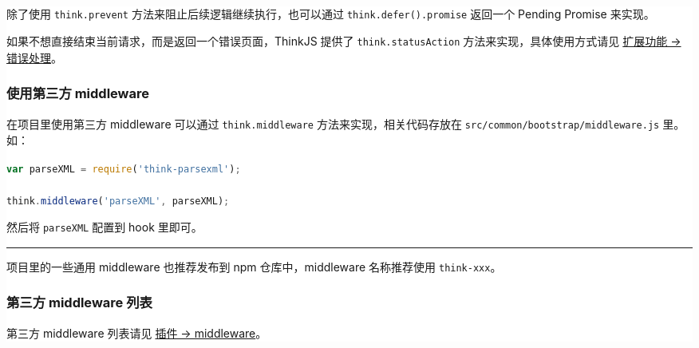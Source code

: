 除了使用 `think.prevent` 方法来阻止后续逻辑继续执行，也可以通过 `think.defer().promise` 返回一个 Pending Promise 来实现。

如果不想直接结束当前请求，而是返回一个错误页面，ThinkJS 提供了 `think.statusAction` 方法来实现，具体使用方式请见 [扩展功能 -> 错误处理](./error_handle.html)。

### 使用第三方 middleware

在项目里使用第三方 middleware 可以通过 `think.middleware` 方法来实现，相关代码存放在 `src/common/bootstrap/middleware.js` 里。如：

```js
var parseXML = require('think-parsexml');

think.middleware('parseXML', parseXML);
```

然后将 `parseXML` 配置到 hook 里即可。


-----

项目里的一些通用 middleware 也推荐发布到 npm 仓库中，middleware 名称推荐使用 `think-xxx`。

### 第三方 middleware 列表

第三方 middleware 列表请见 [插件 -> middleware](/plugin.html#middleware)。

